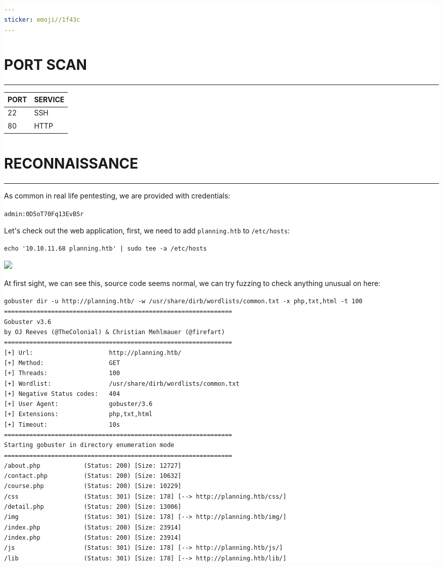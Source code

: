 ```yaml
---
sticker: emoji//1f43c
---
```


# PORT SCAN
---


| PORT | SERVICE |
| :--- | :------ |
| 22   | SSH     |
| 80   | HTTP    |



# RECONNAISSANCE
---

As common in real life pentesting, we are provided with credentials:

```
admin:0D5oT70Fq13EvB5r
```


Let's check out the web application, first, we need to add `planning.htb` to `/etc/hosts`:

```
echo '10.10.11.68 planning.htb' | sudo tee -a /etc/hosts
```


![](CYBERSECURITY/IMAGES/Pasted%20image%2020250601143242.png)

At first sight, we can see this, source code seems normal, we can try fuzzing to check anything unusual on here:

```
gobuster dir -u http://planning.htb/ -w /usr/share/dirb/wordlists/common.txt -x php,txt,html -t 100
===============================================================
Gobuster v3.6
by OJ Reeves (@TheColonial) & Christian Mehlmauer (@firefart)
===============================================================
[+] Url:                     http://planning.htb/
[+] Method:                  GET
[+] Threads:                 100
[+] Wordlist:                /usr/share/dirb/wordlists/common.txt
[+] Negative Status codes:   404
[+] User Agent:              gobuster/3.6
[+] Extensions:              php,txt,html
[+] Timeout:                 10s
===============================================================
Starting gobuster in directory enumeration mode
===============================================================
/about.php            (Status: 200) [Size: 12727]
/contact.php          (Status: 200) [Size: 10632]
/course.php           (Status: 200) [Size: 10229]
/css                  (Status: 301) [Size: 178] [--> http://planning.htb/css/]
/detail.php           (Status: 200) [Size: 13006]
/img                  (Status: 301) [Size: 178] [--> http://planning.htb/img/]
/index.php            (Status: 200) [Size: 23914]
/index.php            (Status: 200) [Size: 23914]
/js                   (Status: 301) [Size: 178] [--> http://planning.htb/js/]
/lib                  (Status: 301) [Size: 178] [--> http://planning.htb/lib/]
```